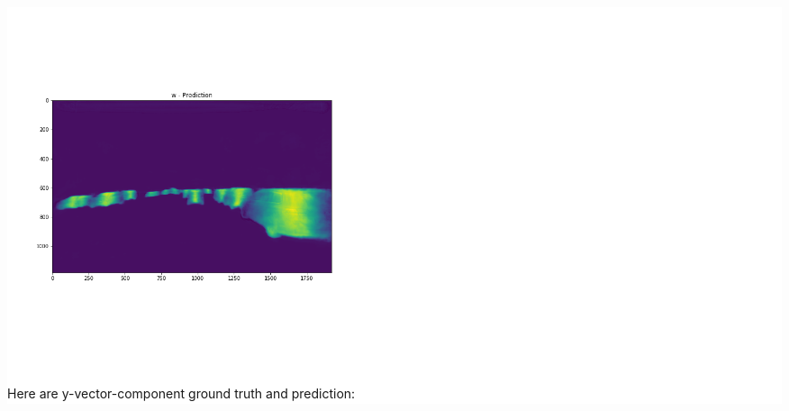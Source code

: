   <img src="doc/w_pred.png" width="400" />
</p>

Here are y-vector-component ground truth and prediction:
<p float="left">